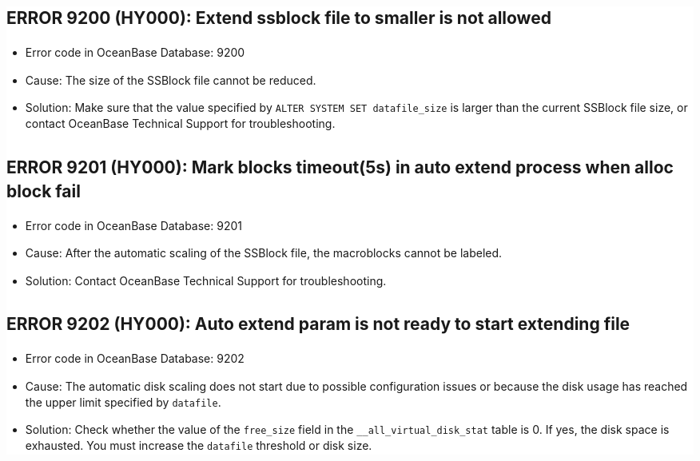 ERROR 9200 (HY000): Extend ssblock file to smaller is not allowed
--------------------------------------------------------------------

* Error code in OceanBase Database: 9200

* Cause: The size of the SSBlock file cannot be reduced.

* Solution: Make sure that the value specified by `ALTER SYSTEM SET datafile_size` is larger than the current SSBlock file size, or contact OceanBase Technical Support for troubleshooting.

ERROR 9201 (HY000): Mark blocks timeout(5s) in auto extend process when alloc block fail
--------------------------------------------------------------------

* Error code in OceanBase Database: 9201

* Cause: After the automatic scaling of the SSBlock file, the macroblocks cannot be labeled.

* Solution: Contact OceanBase Technical Support for troubleshooting.

ERROR 9202 (HY000): Auto extend param is not ready to start extending file
--------------------------------------------------------------------

* Error code in OceanBase Database: 9202

* Cause: The automatic disk scaling does not start due to possible configuration issues or because the disk usage has reached the upper limit specified by `datafile`.

* Solution: Check whether the value of the `free_size` field in the `__all_virtual_disk_stat` table is 0. If yes, the disk space is exhausted. You must increase the `datafile` threshold or disk size.